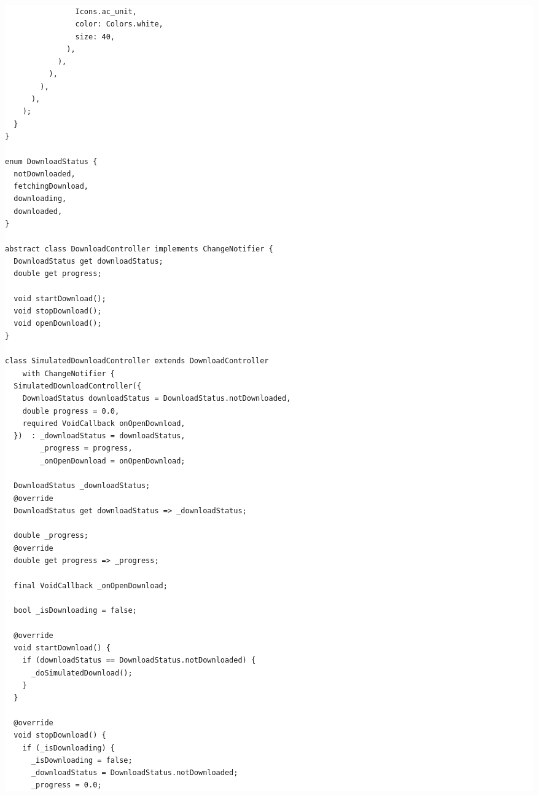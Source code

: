 ```dartpad title="Flutter download button hands-on example in DartPad" run="true"
                Icons.ac_unit,
                color: Colors.white,
                size: 40,
              ),
            ),
          ),
        ),
      ),
    );
  }
}

enum DownloadStatus {
  notDownloaded,
  fetchingDownload,
  downloading,
  downloaded,
}

abstract class DownloadController implements ChangeNotifier {
  DownloadStatus get downloadStatus;
  double get progress;

  void startDownload();
  void stopDownload();
  void openDownload();
}

class SimulatedDownloadController extends DownloadController
    with ChangeNotifier {
  SimulatedDownloadController({
    DownloadStatus downloadStatus = DownloadStatus.notDownloaded,
    double progress = 0.0,
    required VoidCallback onOpenDownload,
  })  : _downloadStatus = downloadStatus,
        _progress = progress,
        _onOpenDownload = onOpenDownload;

  DownloadStatus _downloadStatus;
  @override
  DownloadStatus get downloadStatus => _downloadStatus;

  double _progress;
  @override
  double get progress => _progress;

  final VoidCallback _onOpenDownload;

  bool _isDownloading = false;

  @override
  void startDownload() {
    if (downloadStatus == DownloadStatus.notDownloaded) {
      _doSimulatedDownload();
    }
  }

  @override
  void stopDownload() {
    if (_isDownloading) {
      _isDownloading = false;
      _downloadStatus = DownloadStatus.notDownloaded;
      _progress = 0.0;
```